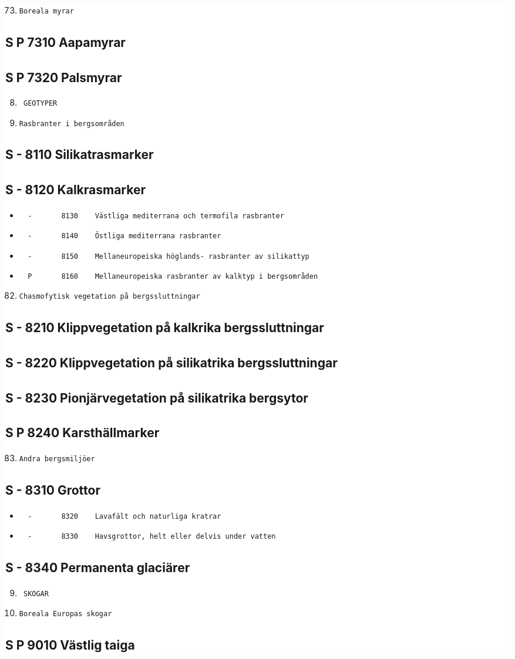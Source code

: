 73.     Boreala myrar

## S       P       7310    Aapamyrar

## S       P       7320    Palsmyrar

8.      GEOTYPER

81.     Rasbranter i bergsområden

## S       -       8110    Silikatrasmarker

## S       -       8120    Kalkrasmarker

-       -       8130    Västliga mediterrana och termofila rasbranter

-       -       8140    Östliga mediterrana rasbranter

-       -       8150    Mellaneuropeiska höglands- rasbranter av silikattyp

-       P       8160    Mellaneuropeiska rasbranter av kalktyp i bergsområden

82.     Chasmofytisk vegetation på bergssluttningar

## S       -       8210    Klippvegetation på kalkrika bergssluttningar

## S       -       8220    Klippvegetation på silikatrika bergssluttningar

## S       -       8230    Pionjärvegetation på silikatrika bergsytor

## S       P       8240    Karsthällmarker

83.     Andra bergsmiljöer

## S       -       8310    Grottor

-       -       8320    Lavafält och naturliga kratrar

-       -       8330    Havsgrottor, helt eller delvis under vatten

## S       -       8340    Permanenta glaciärer

9.      SKOGAR

90.     Boreala Europas skogar

## S       P       9010    Västlig taiga
